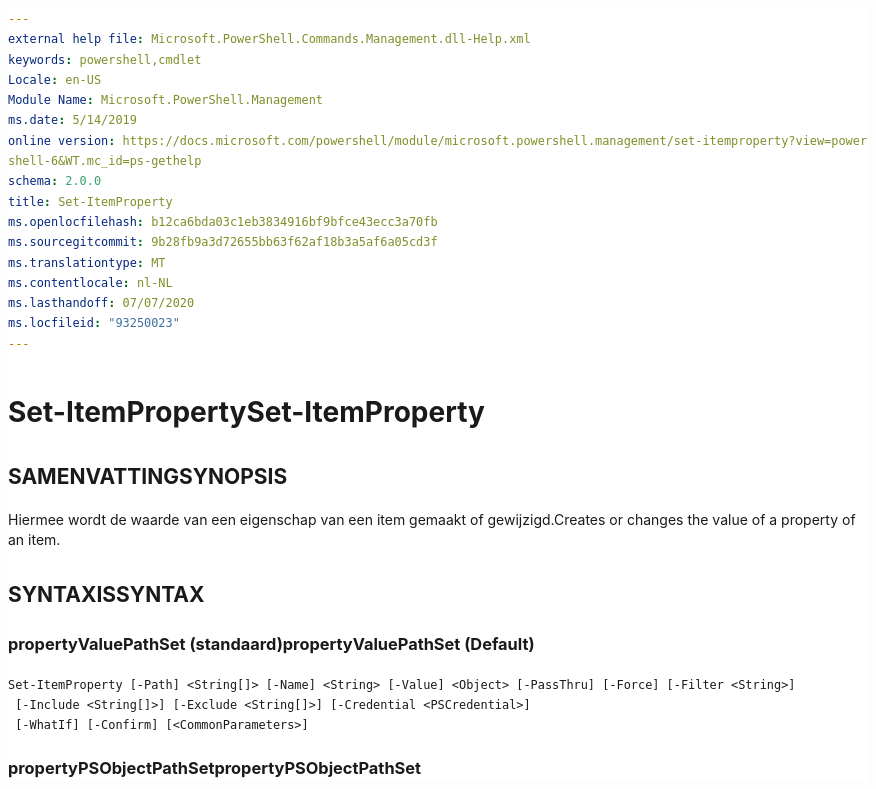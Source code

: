 ```yaml
---
external help file: Microsoft.PowerShell.Commands.Management.dll-Help.xml
keywords: powershell,cmdlet
Locale: en-US
Module Name: Microsoft.PowerShell.Management
ms.date: 5/14/2019
online version: https://docs.microsoft.com/powershell/module/microsoft.powershell.management/set-itemproperty?view=powershell-6&WT.mc_id=ps-gethelp
schema: 2.0.0
title: Set-ItemProperty
ms.openlocfilehash: b12ca6bda03c1eb3834916bf9bfce43ecc3a70fb
ms.sourcegitcommit: 9b28fb9a3d72655bb63f62af18b3a5af6a05cd3f
ms.translationtype: MT
ms.contentlocale: nl-NL
ms.lasthandoff: 07/07/2020
ms.locfileid: "93250023"
---
```

# <span data-ttu-id="77c2b-103">Set-ItemProperty</span><span class="sxs-lookup"><span data-stu-id="77c2b-103">Set-ItemProperty</span></span>

## <span data-ttu-id="77c2b-104">SAMENVATTING</span><span class="sxs-lookup"><span data-stu-id="77c2b-104">SYNOPSIS</span></span>
<span data-ttu-id="77c2b-105">Hiermee wordt de waarde van een eigenschap van een item gemaakt of gewijzigd.</span><span class="sxs-lookup"><span data-stu-id="77c2b-105">Creates or changes the value of a property of an item.</span></span>

## <span data-ttu-id="77c2b-106">SYNTAXIS</span><span class="sxs-lookup"><span data-stu-id="77c2b-106">SYNTAX</span></span>

### <span data-ttu-id="77c2b-107">propertyValuePathSet (standaard)</span><span class="sxs-lookup"><span data-stu-id="77c2b-107">propertyValuePathSet (Default)</span></span>

```
Set-ItemProperty [-Path] <String[]> [-Name] <String> [-Value] <Object> [-PassThru] [-Force] [-Filter <String>]
 [-Include <String[]>] [-Exclude <String[]>] [-Credential <PSCredential>]
 [-WhatIf] [-Confirm] [<CommonParameters>]
```

### <span data-ttu-id="77c2b-108">propertyPSObjectPathSet</span><span class="sxs-lookup"><span data-stu-id="77c2b-108">propertyPSObjectPathSet</span></span>
